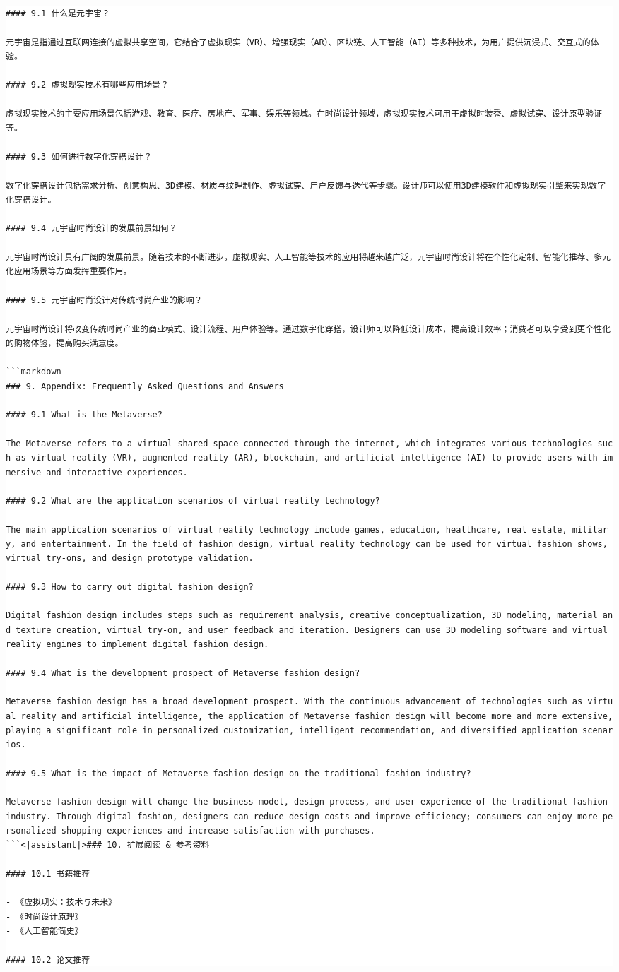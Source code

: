 ```<|assistant|>### 6. 实际应用场景
#### 9.1 什么是元宇宙？

元宇宙是指通过互联网连接的虚拟共享空间，它结合了虚拟现实（VR）、增强现实（AR）、区块链、人工智能（AI）等多种技术，为用户提供沉浸式、交互式的体验。

#### 9.2 虚拟现实技术有哪些应用场景？

虚拟现实技术的主要应用场景包括游戏、教育、医疗、房地产、军事、娱乐等领域。在时尚设计领域，虚拟现实技术可用于虚拟时装秀、虚拟试穿、设计原型验证等。

#### 9.3 如何进行数字化穿搭设计？

数字化穿搭设计包括需求分析、创意构思、3D建模、材质与纹理制作、虚拟试穿、用户反馈与迭代等步骤。设计师可以使用3D建模软件和虚拟现实引擎来实现数字化穿搭设计。

#### 9.4 元宇宙时尚设计的发展前景如何？

元宇宙时尚设计具有广阔的发展前景。随着技术的不断进步，虚拟现实、人工智能等技术的应用将越来越广泛，元宇宙时尚设计将在个性化定制、智能化推荐、多元化应用场景等方面发挥重要作用。

#### 9.5 元宇宙时尚设计对传统时尚产业的影响？

元宇宙时尚设计将改变传统时尚产业的商业模式、设计流程、用户体验等。通过数字化穿搭，设计师可以降低设计成本，提高设计效率；消费者可以享受到更个性化的购物体验，提高购买满意度。

```markdown
### 9. Appendix: Frequently Asked Questions and Answers

#### 9.1 What is the Metaverse?

The Metaverse refers to a virtual shared space connected through the internet, which integrates various technologies such as virtual reality (VR), augmented reality (AR), blockchain, and artificial intelligence (AI) to provide users with immersive and interactive experiences.

#### 9.2 What are the application scenarios of virtual reality technology?

The main application scenarios of virtual reality technology include games, education, healthcare, real estate, military, and entertainment. In the field of fashion design, virtual reality technology can be used for virtual fashion shows, virtual try-ons, and design prototype validation.

#### 9.3 How to carry out digital fashion design?

Digital fashion design includes steps such as requirement analysis, creative conceptualization, 3D modeling, material and texture creation, virtual try-on, and user feedback and iteration. Designers can use 3D modeling software and virtual reality engines to implement digital fashion design.

#### 9.4 What is the development prospect of Metaverse fashion design?

Metaverse fashion design has a broad development prospect. With the continuous advancement of technologies such as virtual reality and artificial intelligence, the application of Metaverse fashion design will become more and more extensive, playing a significant role in personalized customization, intelligent recommendation, and diversified application scenarios.

#### 9.5 What is the impact of Metaverse fashion design on the traditional fashion industry?

Metaverse fashion design will change the business model, design process, and user experience of the traditional fashion industry. Through digital fashion, designers can reduce design costs and improve efficiency; consumers can enjoy more personalized shopping experiences and increase satisfaction with purchases.
```<|assistant|>### 10. 扩展阅读 & 参考资料

#### 10.1 书籍推荐

- 《虚拟现实：技术与未来》
- 《时尚设计原理》
- 《人工智能简史》

#### 10.2 论文推荐
```